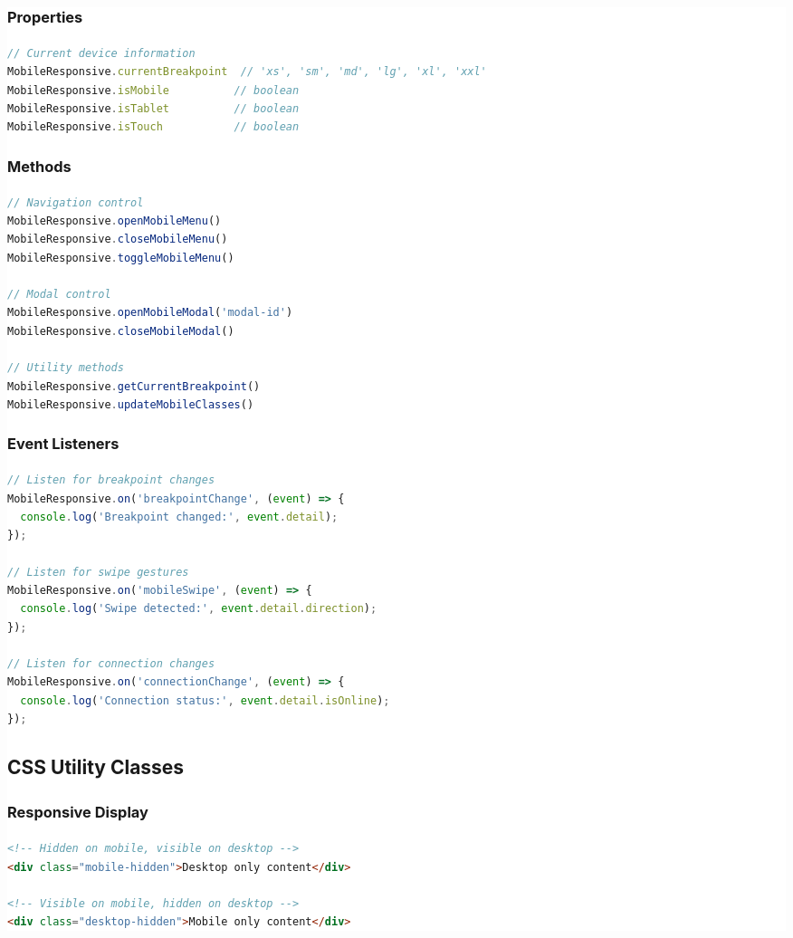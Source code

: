 ### Properties
```javascript
// Current device information
MobileResponsive.currentBreakpoint  // 'xs', 'sm', 'md', 'lg', 'xl', 'xxl'
MobileResponsive.isMobile          // boolean
MobileResponsive.isTablet          // boolean
MobileResponsive.isTouch           // boolean
```

### Methods
```javascript
// Navigation control
MobileResponsive.openMobileMenu()
MobileResponsive.closeMobileMenu()
MobileResponsive.toggleMobileMenu()

// Modal control
MobileResponsive.openMobileModal('modal-id')
MobileResponsive.closeMobileModal()

// Utility methods
MobileResponsive.getCurrentBreakpoint()
MobileResponsive.updateMobileClasses()
```

### Event Listeners
```javascript
// Listen for breakpoint changes
MobileResponsive.on('breakpointChange', (event) => {
  console.log('Breakpoint changed:', event.detail);
});

// Listen for swipe gestures
MobileResponsive.on('mobileSwipe', (event) => {
  console.log('Swipe detected:', event.detail.direction);
});

// Listen for connection changes
MobileResponsive.on('connectionChange', (event) => {
  console.log('Connection status:', event.detail.isOnline);
});
```

## CSS Utility Classes

### Responsive Display
```html
<!-- Hidden on mobile, visible on desktop -->
<div class="mobile-hidden">Desktop only content</div>

<!-- Visible on mobile, hidden on desktop -->
<div class="desktop-hidden">Mobile only content</div>
```

